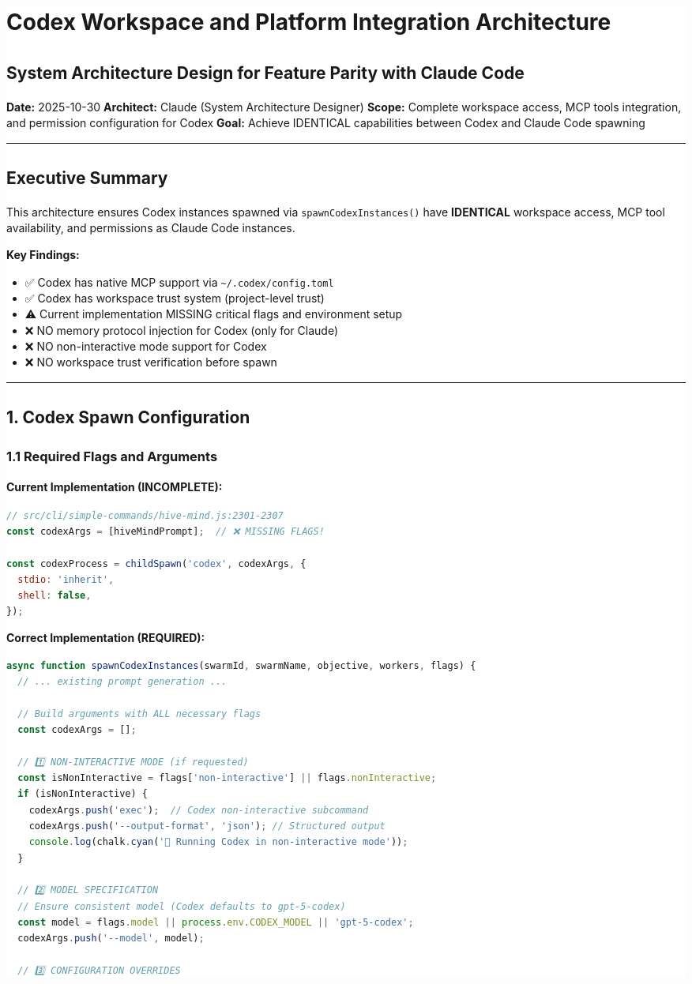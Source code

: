 # Codex Workspace and Platform Integration Architecture
## System Architecture Design for Feature Parity with Claude Code

**Date:** 2025-10-30
**Architect:** Claude (System Architecture Designer)
**Scope:** Complete workspace access, MCP tools integration, and permission configuration for Codex
**Goal:** Achieve IDENTICAL capabilities between Codex and Claude Code spawning

---

## Executive Summary

This architecture ensures Codex instances spawned via `spawnCodexInstances()` have **IDENTICAL** workspace access, MCP tool availability, and permissions as Claude Code instances.

**Key Findings:**
- ✅ Codex has native MCP support via `~/.codex/config.toml`
- ✅ Codex has workspace trust system (project-level trust)
- ⚠️ Current implementation MISSING critical flags and environment setup
- ❌ NO memory protocol injection for Codex (only for Claude)
- ❌ NO non-interactive mode support for Codex
- ❌ NO workspace trust verification before spawn

---

## 1. Codex Spawn Configuration

### 1.1 Required Flags and Arguments

**Current Implementation (INCOMPLETE):**
```javascript
// src/cli/simple-commands/hive-mind.js:2301-2307
const codexArgs = [hiveMindPrompt];  // ❌ MISSING FLAGS!

const codexProcess = childSpawn('codex', codexArgs, {
  stdio: 'inherit',
  shell: false,
});
```

**Correct Implementation (REQUIRED):**
```javascript
async function spawnCodexInstances(swarmId, swarmName, objective, workers, flags) {
  // ... existing prompt generation ...

  // Build arguments with ALL necessary flags
  const codexArgs = [];

  // 1️⃣ NON-INTERACTIVE MODE (if requested)
  const isNonInteractive = flags['non-interactive'] || flags.nonInteractive;
  if (isNonInteractive) {
    codexArgs.push('exec');  // Codex non-interactive subcommand
    codexArgs.push('--output-format', 'json'); // Structured output
    console.log(chalk.cyan('🤖 Running Codex in non-interactive mode'));
  }

  // 2️⃣ MODEL SPECIFICATION
  // Ensure consistent model (Codex defaults to gpt-5-codex)
  const model = flags.model || process.env.CODEX_MODEL || 'gpt-5-codex';
  codexArgs.push('--model', model);

  // 3️⃣ CONFIGURATION OVERRIDES
```